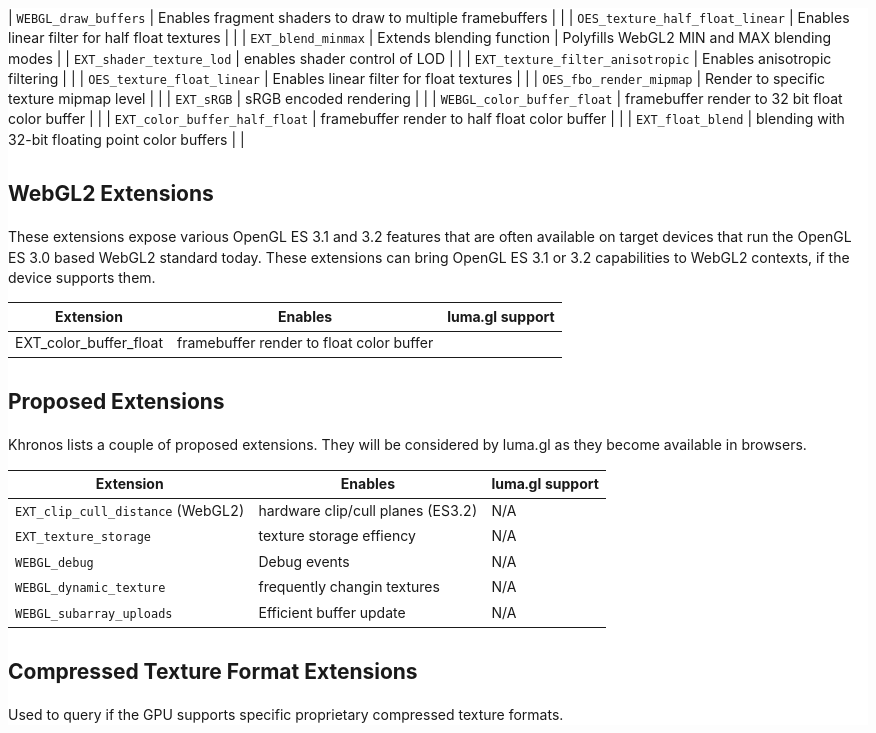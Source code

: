 | `WEBGL_draw_buffers`        | Enables fragment shaders to draw to multiple framebuffers | |
| `OES_texture_half_float_linear` | Enables linear filter for half float textures | |
| `EXT_blend_minmax`          | Extends blending function | Polyfills WebGL2 MIN and MAX blending modes |
| `EXT_shader_texture_lod`    | enables shader control of LOD | |
| `EXT_texture_filter_anisotropic` | Enables anisotropic filtering | |
| `OES_texture_float_linear`  | Enables linear filter for float textures | |
| `OES_fbo_render_mipmap`     | Render to specific texture mipmap level | |
| `EXT_sRGB`                  | sRGB encoded rendering | |
| `WEBGL_color_buffer_float` | framebuffer render to 32 bit float color buffer | |
| `EXT_color_buffer_half_float` | framebuffer render to half float color buffer | |
| `EXT_float_blend` | blending with 32-bit floating point color buffers | |


## WebGL2 Extensions

These extensions expose various OpenGL ES 3.1 and 3.2 features that are often available on target devices that run the OpenGL ES 3.0 based WebGL2 standard today. These extensions can bring OpenGL ES 3.1 or 3.2 capabilities to WebGL2 contexts, if the device supports them.

| Extension | Enables | luma.gl support |
| ---       | ---     | ---             |
| EXT_color_buffer_float | framebuffer render to float color buffer | |


## Proposed Extensions

Khronos lists a couple of proposed extensions. They will be considered by luma.gl as they become available in browsers.

| Extension                         | Enables | luma.gl support |
| ---                               | ---     | ---             |
| `EXT_clip_cull_distance` (WebGL2) | hardware clip/cull planes (ES3.2) | N/A |
| `EXT_texture_storage`             | texture storage effiency | N/A |
| `WEBGL_debug`                     | Debug events | N/A |
| `WEBGL_dynamic_texture`           | frequently changin textures | N/A |
| `WEBGL_subarray_uploads`          | Efficient buffer update | N/A |


## Compressed Texture Format Extensions

Used to query if the GPU supports specific proprietary compressed texture formats.
